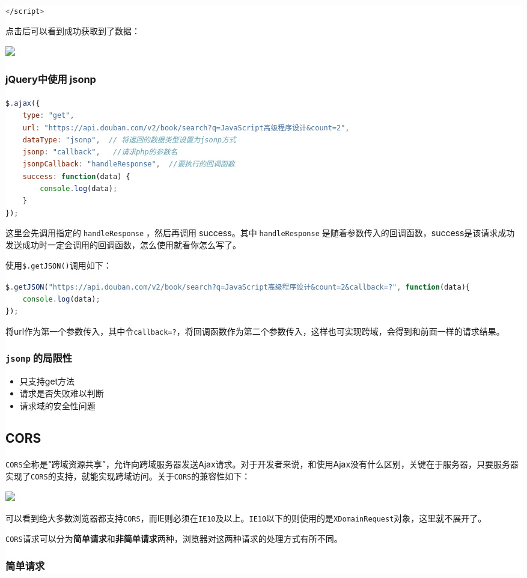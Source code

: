```bash
</script>
```

点击后可以看到成功获取到了数据：

![](https://img.nicksonlvqq.cn/2018-11-04/01.png)

### jQuery中使用 jsonp

```javascript
$.ajax({
    type: "get",
    url: "https://api.douban.com/v2/book/search?q=JavaScript高级程序设计&count=2",
    dataType: "jsonp",  // 将返回的数据类型设置为jsonp方式
    jsonp: "callback",   //请求php的参数名
    jsonpCallback: "handleResponse",  //要执行的回调函数
    success: function(data) {
        console.log(data);
    }
});
```

这里会先调用指定的 `handleResponse` ，然后再调用 success。其中 `handleResponse` 是随着参数传入的回调函数，success是该请求成功发送成功时一定会调用的回调函数，怎么使用就看你怎么写了。

使用`$.getJSON()`调用如下：

```javascript
$.getJSON("https://api.douban.com/v2/book/search?q=JavaScript高级程序设计&count=2&callback=?", function(data){
	console.log(data);
});
```

将url作为第一个参数传入，其中令`callback=?`，将回调函数作为第二个参数传入，这样也可实现跨域，会得到和前面一样的请求结果。

### `jsonp` 的局限性

- 只支持get方法
- 请求是否失败难以判断
- 请求域的安全性问题

## CORS

`CORS`全称是“跨域资源共享”，允许向跨域服务器发送Ajax请求。对于开发者来说，和使用Ajax没有什么区别，关键在于服务器，只要服务器实现了`CORS`的支持，就能实现跨域访问。关于`CORS`的兼容性如下：

![](https://img.nicksonlvqq.cn/2018-11-04/02.png)

可以看到绝大多数浏览器都支持`CORS`，而IE则必须在`IE10`及以上。`IE10`以下的则使用的是`XDomainRequest`对象，这里就不展开了。

`CORS`请求可以分为**简单请求**和**非简单请求**两种，浏览器对这两种请求的处理方式有所不同。

### 简单请求
